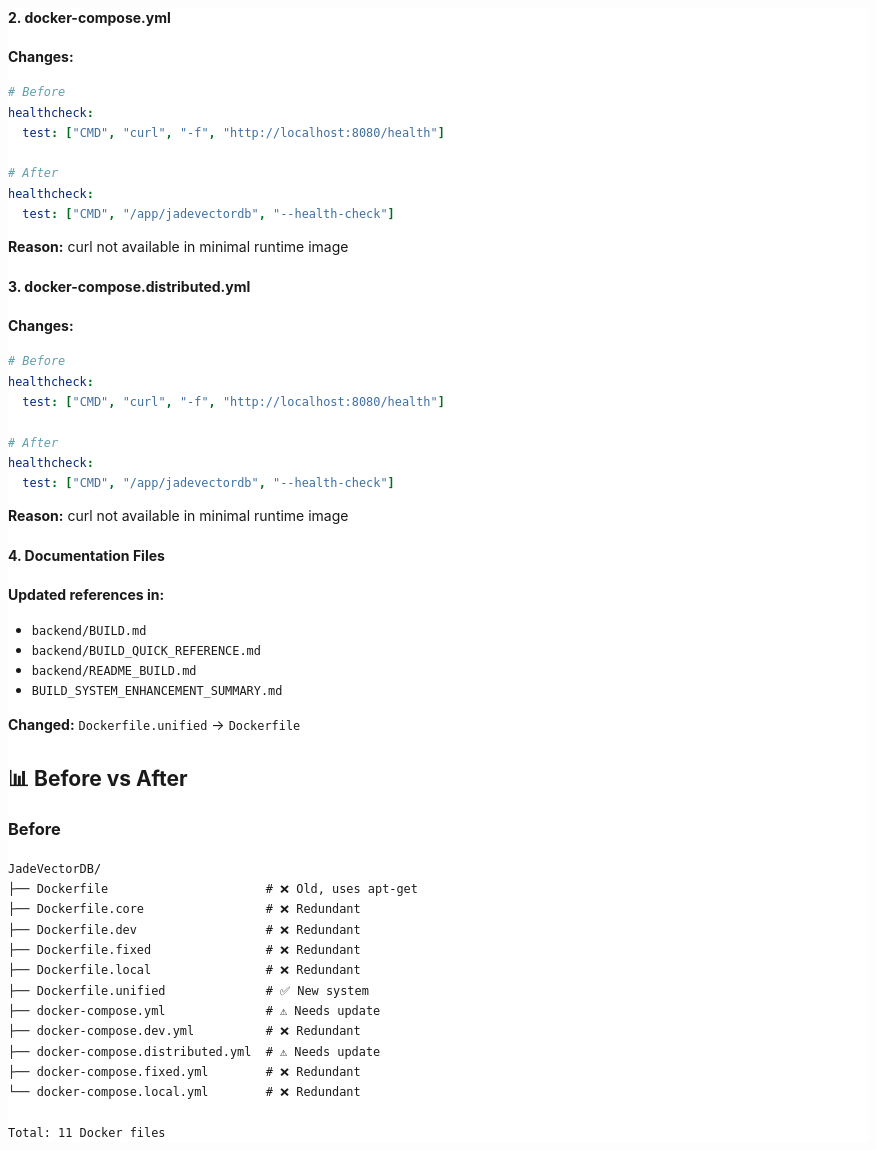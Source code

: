 #### 2. docker-compose.yml
**Changes:**
```yaml
# Before
healthcheck:
  test: ["CMD", "curl", "-f", "http://localhost:8080/health"]

# After
healthcheck:
  test: ["CMD", "/app/jadevectordb", "--health-check"]
```
**Reason:** curl not available in minimal runtime image

#### 3. docker-compose.distributed.yml
**Changes:**
```yaml
# Before
healthcheck:
  test: ["CMD", "curl", "-f", "http://localhost:8080/health"]

# After
healthcheck:
  test: ["CMD", "/app/jadevectordb", "--health-check"]
```
**Reason:** curl not available in minimal runtime image

#### 4. Documentation Files
**Updated references in:**
- `backend/BUILD.md`
- `backend/BUILD_QUICK_REFERENCE.md`
- `backend/README_BUILD.md`
- `BUILD_SYSTEM_ENHANCEMENT_SUMMARY.md`

**Changed:** `Dockerfile.unified` → `Dockerfile`

## 📊 Before vs After

### Before
```
JadeVectorDB/
├── Dockerfile                      # ❌ Old, uses apt-get
├── Dockerfile.core                 # ❌ Redundant
├── Dockerfile.dev                  # ❌ Redundant
├── Dockerfile.fixed                # ❌ Redundant
├── Dockerfile.local                # ❌ Redundant
├── Dockerfile.unified              # ✅ New system
├── docker-compose.yml              # ⚠️ Needs update
├── docker-compose.dev.yml          # ❌ Redundant
├── docker-compose.distributed.yml  # ⚠️ Needs update
├── docker-compose.fixed.yml        # ❌ Redundant
└── docker-compose.local.yml        # ❌ Redundant

Total: 11 Docker files
```
